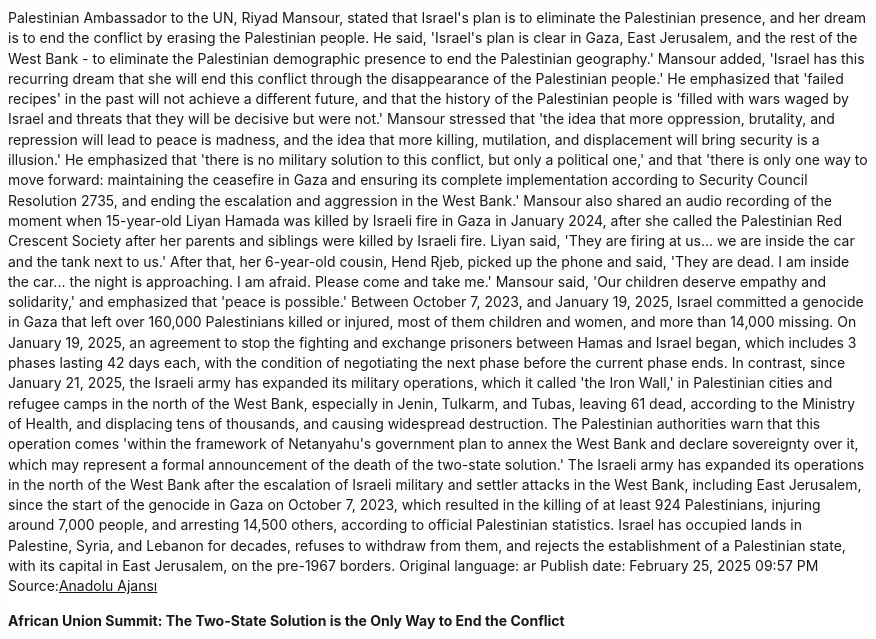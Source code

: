Palestinian Ambassador to the UN, Riyad Mansour, stated that Israel's plan is to eliminate the Palestinian presence, and her dream is to end the conflict by erasing the Palestinian people. He said, 'Israel's plan is clear in Gaza, East Jerusalem, and the rest of the West Bank - to eliminate the Palestinian demographic presence to end the Palestinian geography.' Mansour added, 'Israel has this recurring dream that she will end this conflict through the disappearance of the Palestinian people.' He emphasized that 'failed recipes' in the past will not achieve a different future, and that the history of the Palestinian people is 'filled with wars waged by Israel and threats that they will be decisive but were not.' Mansour stressed that 'the idea that more oppression, brutality, and repression will lead to peace is madness, and the idea that more killing, mutilation, and displacement will bring security is a illusion.' He emphasized that 'there is no military solution to this conflict, but only a political one,' and that 'there is only one way to move forward: maintaining the ceasefire in Gaza and ensuring its complete implementation according to Security Council Resolution 2735, and ending the escalation and aggression in the West Bank.' Mansour also shared an audio recording of the moment when 15-year-old Liyan Hamada was killed by Israeli fire in Gaza in January 2024, after she called the Palestinian Red Crescent Society after her parents and siblings were killed by Israeli fire. Liyan said, 'They are firing at us... we are inside the car and the tank next to us.' After that, her 6-year-old cousin, Hend Rjeb, picked up the phone and said, 'They are dead. I am inside the car... the night is approaching. I am afraid. Please come and take me.' Mansour said, 'Our children deserve empathy and solidarity,' and emphasized that 'peace is possible.' Between October 7, 2023, and January 19, 2025, Israel committed a genocide in Gaza that left over 160,000 Palestinians killed or injured, most of them children and women, and more than 14,000 missing. On January 19, 2025, an agreement to stop the fighting and exchange prisoners between Hamas and Israel began, which includes 3 phases lasting 42 days each, with the condition of negotiating the next phase before the current phase ends. In contrast, since January 21, 2025, the Israeli army has expanded its military operations, which it called 'the Iron Wall,' in Palestinian cities and refugee camps in the north of the West Bank, especially in Jenin, Tulkarm, and Tubas, leaving 61 dead, according to the Ministry of Health, and displacing tens of thousands, and causing widespread destruction. The Palestinian authorities warn that this operation comes 'within the framework of Netanyahu's government plan to annex the West Bank and declare sovereignty over it, which may represent a formal announcement of the death of the two-state solution.' The Israeli army has expanded its operations in the north of the West Bank after the escalation of Israeli military and settler attacks in the West Bank, including East Jerusalem, since the start of the genocide in Gaza on October 7, 2023, which resulted in the killing of at least 924 Palestinians, injuring around 7,000 people, and arresting 14,500 others, according to official Palestinian statistics. Israel has occupied lands in Palestine, Syria, and Lebanon for decades, refuses to withdraw from them, and rejects the establishment of a Palestinian state, with its capital in East Jerusalem, on the pre-1967 borders.
Original language: ar
Publish date: February 25, 2025 09:57 PM
Source:[Anadolu Ajansı](https://www.aa.com.tr/ar/%D8%A5%D8%B3%D8%B1%D8%A7%D8%A6%D9%8A%D9%84/%D9%85%D9%86%D8%AF%D9%88%D8%A8-%D9%81%D9%84%D8%B3%D8%B7%D9%8A%D9%86-%D8%A7%D9%84%D8%A3%D9%85%D9%85%D9%8A-%D8%AE%D8%B7%D8%A9-%D8%A5%D8%B3%D8%B1%D8%A7%D8%A6%D9%8A%D9%84-%D8%A7%D9%84%D9%82%D8%B6%D8%A7%D8%A1-%D8%B9%D9%84%D9%89-%D9%88%D8%AC%D9%88%D8%AF%D9%86%D8%A7-%D8%A7%D9%84%D8%AF%D9%8A%D9%85%D8%BA%D8%B1%D8%A7%D9%81%D9%8A/3493433)

**African Union Summit: The Two-State Solution is the Only Way to End the Conflict**